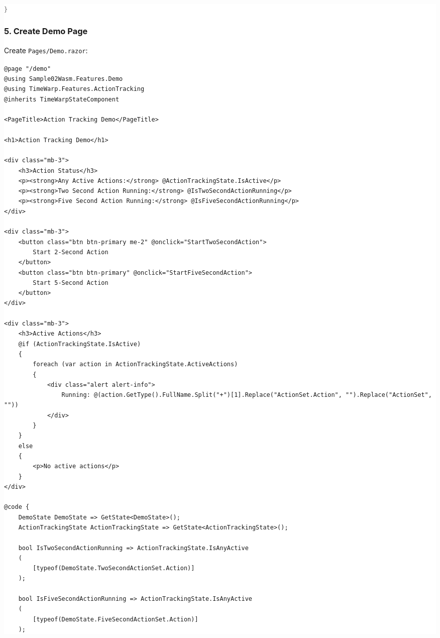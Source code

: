 ```csharp
}
```

### 5. Create Demo Page

Create `Pages/Demo.razor`:

```razor
@page "/demo"
@using Sample02Wasm.Features.Demo
@using TimeWarp.Features.ActionTracking
@inherits TimeWarpStateComponent

<PageTitle>Action Tracking Demo</PageTitle>

<h1>Action Tracking Demo</h1>

<div class="mb-3">
    <h3>Action Status</h3>
    <p><strong>Any Active Actions:</strong> @ActionTrackingState.IsActive</p>
    <p><strong>Two Second Action Running:</strong> @IsTwoSecondActionRunning</p>
    <p><strong>Five Second Action Running:</strong> @IsFiveSecondActionRunning</p>
</div>

<div class="mb-3">
    <button class="btn btn-primary me-2" @onclick="StartTwoSecondAction">
        Start 2-Second Action
    </button>
    <button class="btn btn-primary" @onclick="StartFiveSecondAction">
        Start 5-Second Action
    </button>
</div>

<div class="mb-3">
    <h3>Active Actions</h3>
    @if (ActionTrackingState.IsActive)
    {
        foreach (var action in ActionTrackingState.ActiveActions)
        {
            <div class="alert alert-info">
                Running: @(action.GetType().FullName.Split("+")[1].Replace("ActionSet.Action", "").Replace("ActionSet", ""))
            </div>
        }
    }
    else
    {
        <p>No active actions</p>
    }
</div>

@code {
    DemoState DemoState => GetState<DemoState>();
    ActionTrackingState ActionTrackingState => GetState<ActionTrackingState>();

    bool IsTwoSecondActionRunning => ActionTrackingState.IsAnyActive
    (
        [typeof(DemoState.TwoSecondActionSet.Action)]
    );

    bool IsFiveSecondActionRunning => ActionTrackingState.IsAnyActive
    (
        [typeof(DemoState.FiveSecondActionSet.Action)]
    );
```